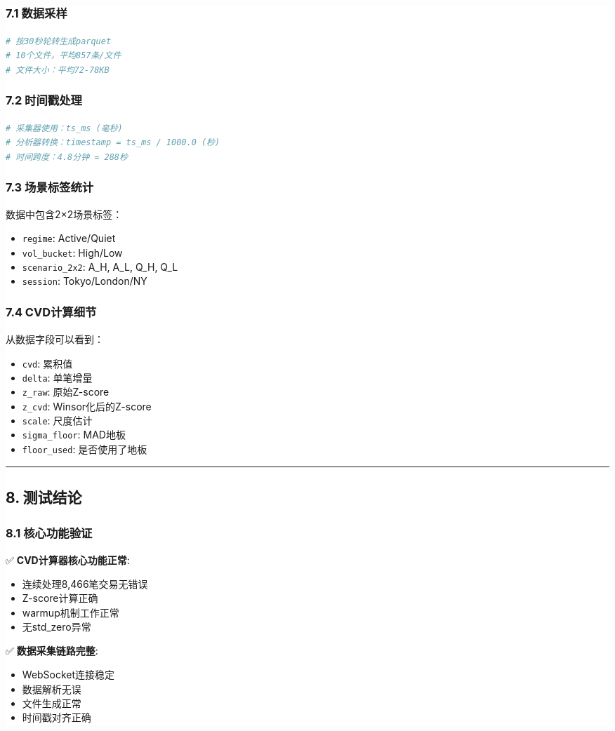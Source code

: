 ### 7.1 数据采样

```python
# 按30秒轮转生成parquet
# 10个文件，平均857条/文件
# 文件大小：平均72-78KB
```

### 7.2 时间戳处理

```python
# 采集器使用：ts_ms (毫秒)
# 分析器转换：timestamp = ts_ms / 1000.0 (秒)
# 时间跨度：4.8分钟 = 288秒
```

### 7.3 场景标签统计

数据中包含2×2场景标签：
- `regime`: Active/Quiet
- `vol_bucket`: High/Low
- `scenario_2x2`: A_H, A_L, Q_H, Q_L
- `session`: Tokyo/London/NY

### 7.4 CVD计算细节

从数据字段可以看到：
- `cvd`: 累积值
- `delta`: 单笔增量
- `z_raw`: 原始Z-score
- `z_cvd`: Winsor化后的Z-score
- `scale`: 尺度估计
- `sigma_floor`: MAD地板
- `floor_used`: 是否使用了地板

---

## 8. 测试结论

### 8.1 核心功能验证

✅ **CVD计算器核心功能正常**:
- 连续处理8,466笔交易无错误
- Z-score计算正确
- warmup机制工作正常
- 无std_zero异常

✅ **数据采集链路完整**:
- WebSocket连接稳定
- 数据解析无误
- 文件生成正常
- 时间戳对齐正确
